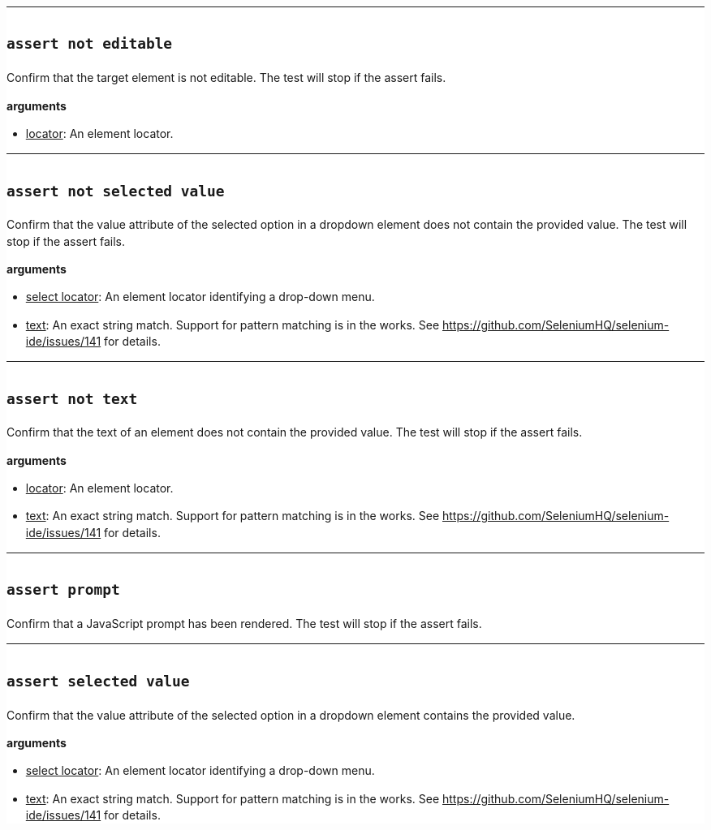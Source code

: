 <hr>

## `assert not editable`

Confirm that the target element is not editable. The test will stop if the assert fails.

<strong>arguments</strong>

- [locator](arguments.md#locator): An element locator.

<hr>

## `assert not selected value`

Confirm that the value attribute of the selected option in a dropdown element does not contain the provided value. The test will stop if the assert fails.

<strong>arguments</strong>

- [select locator](arguments.md#selectlocator): An element locator identifying a drop-down menu.

- [text](arguments.md#text): An exact string match. Support for pattern matching is in the 
    works. See https://github.com/SeleniumHQ/selenium-ide/issues/141 for details.

<hr>

## `assert not text`

Confirm that the text of an element does not contain the provided value. The test will stop if the assert fails.

<strong>arguments</strong>

- [locator](arguments.md#locator): An element locator.

- [text](arguments.md#text): An exact string match. Support for pattern matching is in the 
    works. See https://github.com/SeleniumHQ/selenium-ide/issues/141 for details.

<hr>

## `assert prompt`

Confirm that a JavaScript prompt has been rendered. The test will stop if the assert fails.

<hr>

## `assert selected value`

Confirm that the value attribute of the selected option in a dropdown element contains the provided value.

<strong>arguments</strong>

- [select locator](arguments.md#selectlocator): An element locator identifying a drop-down menu.

- [text](arguments.md#text): An exact string match. Support for pattern matching is in the 
    works. See https://github.com/SeleniumHQ/selenium-ide/issues/141 for details.
